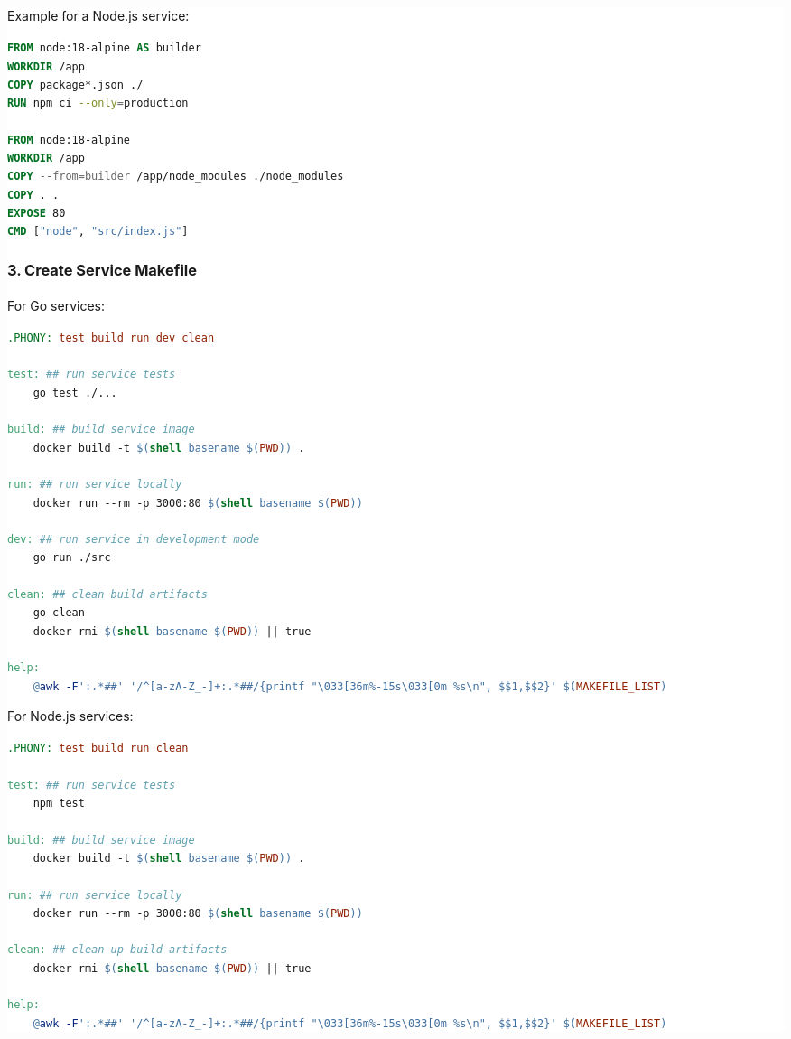 Example for a Node.js service:

```dockerfile
FROM node:18-alpine AS builder
WORKDIR /app
COPY package*.json ./
RUN npm ci --only=production

FROM node:18-alpine
WORKDIR /app
COPY --from=builder /app/node_modules ./node_modules
COPY . .
EXPOSE 80
CMD ["node", "src/index.js"]
```

### 3. Create Service Makefile

For Go services:

```makefile
.PHONY: test build run dev clean

test: ## run service tests
	go test ./...

build: ## build service image
	docker build -t $(shell basename $(PWD)) .

run: ## run service locally
	docker run --rm -p 3000:80 $(shell basename $(PWD))

dev: ## run service in development mode
	go run ./src

clean: ## clean build artifacts
	go clean
	docker rmi $(shell basename $(PWD)) || true

help:
	@awk -F':.*##' '/^[a-zA-Z_-]+:.*##/{printf "\033[36m%-15s\033[0m %s\n", $$1,$$2}' $(MAKEFILE_LIST)
```

For Node.js services:

```makefile
.PHONY: test build run clean

test: ## run service tests
	npm test

build: ## build service image
	docker build -t $(shell basename $(PWD)) .

run: ## run service locally
	docker run --rm -p 3000:80 $(shell basename $(PWD))

clean: ## clean up build artifacts
	docker rmi $(shell basename $(PWD)) || true

help:
	@awk -F':.*##' '/^[a-zA-Z_-]+:.*##/{printf "\033[36m%-15s\033[0m %s\n", $$1,$$2}' $(MAKEFILE_LIST)
```
